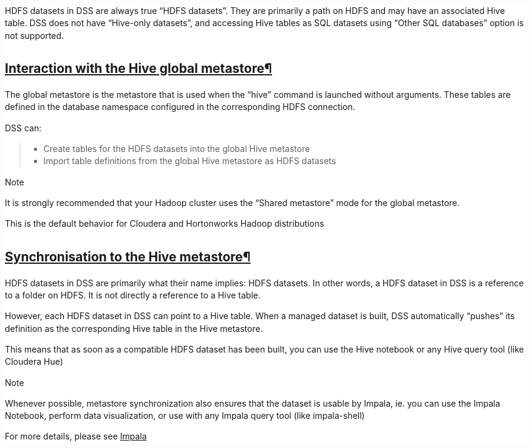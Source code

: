 
HDFS datasets in DSS are always true “HDFS datasets”. They are primarily a path on HDFS and may have an associated Hive table. DSS does not have “Hive\-only datasets”,
and accessing Hive tables as SQL datasets using “Other SQL databases” option is not supported.




[Interaction with the Hive global metastore](#id2)[¶](#interaction-with-the-hive-global-metastore "Permalink to this heading")
------------------------------------------------------------------------------------------------------------------------------


The global metastore is the metastore that is used when the
“hive” command is launched without arguments. These tables are defined in the database namespace configured in the corresponding HDFS connection.


DSS can:



> * Create tables for the HDFS datasets into the global Hive metastore
> * Import table definitions from the global Hive metastore as HDFS datasets



Note


It is strongly recommended that your Hadoop cluster uses the “Shared metastore” mode
for the global metastore.


This is the default behavior for Cloudera and Hortonworks Hadoop distributions





[Synchronisation to the Hive metastore](#id3)[¶](#synchronisation-to-the-hive-metastore "Permalink to this heading")
--------------------------------------------------------------------------------------------------------------------


HDFS datasets in DSS are primarily what their name implies: HDFS datasets. In other words, a HDFS dataset in DSS is a reference to a folder on HDFS. It is not directly a reference to a Hive table.


However, each HDFS dataset in DSS can point to a Hive table. When a managed dataset is built, DSS automatically “pushes” its definition as the corresponding Hive table in the Hive metastore.


This means that as soon as a compatible HDFS dataset has been built, you can use the Hive notebook or any Hive query tool (like Cloudera Hue)



Note


Whenever possible, metastore synchronization also ensures that the dataset is usable by Impala, ie. you can use the Impala Notebook, perform data visualization, or use with any
Impala query tool (like impala\-shell)


For more details, please see [Impala](impala.html)
